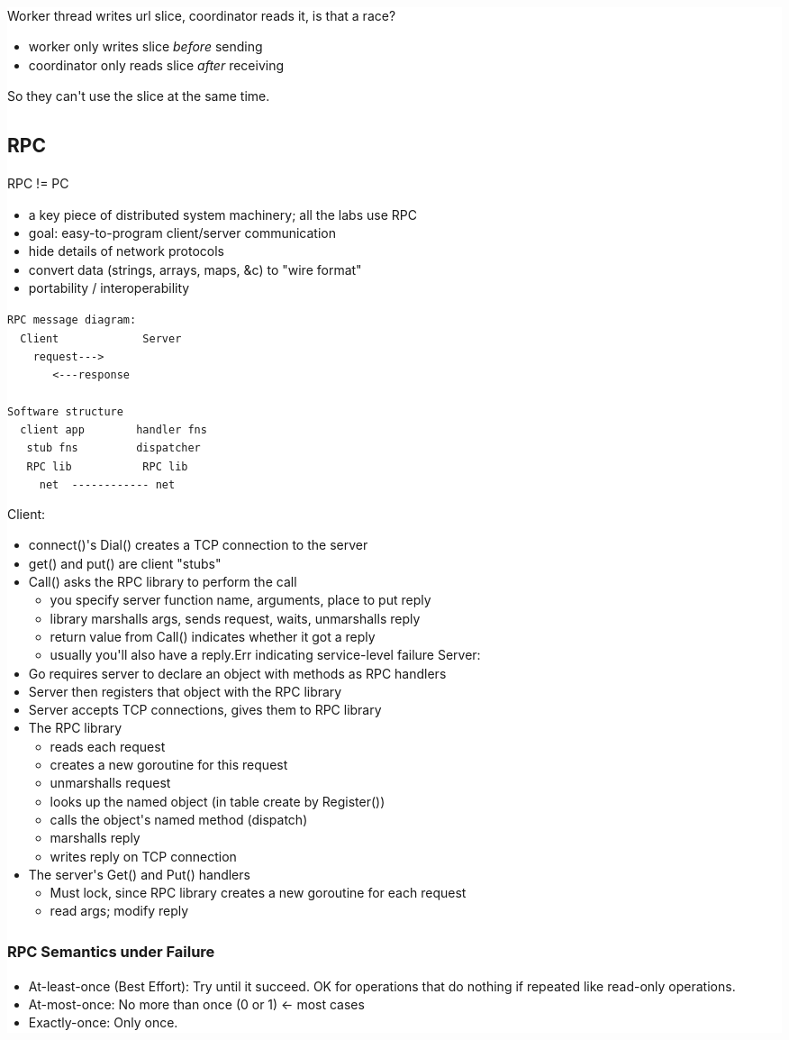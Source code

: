 Worker thread writes url slice, coordinator reads it, is that a race?
  * worker only writes slice *before* sending
  * coordinator only reads slice *after* receiving
  
  So they can't use the slice at the same time.



## RPC

RPC != PC

- a key piece of distributed system machinery; all the labs use RPC
- goal: easy-to-program client/server communication
- hide details of network protocols
- convert data (strings, arrays, maps, &c) to "wire format"
- portability / interoperability

```
RPC message diagram:
  Client             Server
    request--->
       <---response

Software structure
  client app        handler fns
   stub fns         dispatcher
   RPC lib           RPC lib
     net  ------------ net
```
Client:
  - connect()'s Dial() creates a TCP connection to the server
  - get() and put() are client "stubs"
  - Call() asks the RPC library to perform the call
    - you specify server function name, arguments, place to put reply
    - library marshalls args, sends request, waits, unmarshalls reply
    - return value from Call() indicates whether it got a reply
    - usually you'll also have a reply.Err indicating service-level failure
Server:
  - Go requires server to declare an object with methods as RPC handlers
  - Server then registers that object with the RPC library
  - Server accepts TCP connections, gives them to RPC library
  - The RPC library
    - reads each request
    - creates a new goroutine for this request
    - unmarshalls request
    - looks up the named object (in table create by Register())
    - calls the object's named method (dispatch)
    - marshalls reply
    - writes reply on TCP connection
  - The server's Get() and Put() handlers
    - Must lock, since RPC library creates a new goroutine for each request
    - read args; modify reply

### RPC Semantics under Failure

- At-least-once (Best Effort): Try until it succeed. OK for operations that do nothing if repeated like read-only operations. 
- At-most-once: No more than once (0 or 1) <- most cases
- Exactly-once: Only once. 

